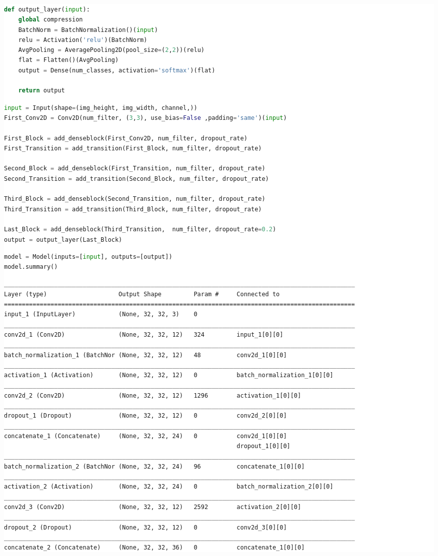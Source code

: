
```python
def output_layer(input):
    global compression
    BatchNorm = BatchNormalization()(input)
    relu = Activation('relu')(BatchNorm)
    AvgPooling = AveragePooling2D(pool_size=(2,2))(relu)
    flat = Flatten()(AvgPooling)
    output = Dense(num_classes, activation='softmax')(flat)
    
    return output
```


```python
input = Input(shape=(img_height, img_width, channel,))
First_Conv2D = Conv2D(num_filter, (3,3), use_bias=False ,padding='same')(input)

First_Block = add_denseblock(First_Conv2D, num_filter, dropout_rate)
First_Transition = add_transition(First_Block, num_filter, dropout_rate)

Second_Block = add_denseblock(First_Transition, num_filter, dropout_rate)
Second_Transition = add_transition(Second_Block, num_filter, dropout_rate)

Third_Block = add_denseblock(Second_Transition, num_filter, dropout_rate)
Third_Transition = add_transition(Third_Block, num_filter, dropout_rate)

Last_Block = add_denseblock(Third_Transition,  num_filter, dropout_rate=0.2)
output = output_layer(Last_Block)

```


```python
model = Model(inputs=[input], outputs=[output])
model.summary()
```

    __________________________________________________________________________________________________
    Layer (type)                    Output Shape         Param #     Connected to                     
    ==================================================================================================
    input_1 (InputLayer)            (None, 32, 32, 3)    0                                            
    __________________________________________________________________________________________________
    conv2d_1 (Conv2D)               (None, 32, 32, 12)   324         input_1[0][0]                    
    __________________________________________________________________________________________________
    batch_normalization_1 (BatchNor (None, 32, 32, 12)   48          conv2d_1[0][0]                   
    __________________________________________________________________________________________________
    activation_1 (Activation)       (None, 32, 32, 12)   0           batch_normalization_1[0][0]      
    __________________________________________________________________________________________________
    conv2d_2 (Conv2D)               (None, 32, 32, 12)   1296        activation_1[0][0]               
    __________________________________________________________________________________________________
    dropout_1 (Dropout)             (None, 32, 32, 12)   0           conv2d_2[0][0]                   
    __________________________________________________________________________________________________
    concatenate_1 (Concatenate)     (None, 32, 32, 24)   0           conv2d_1[0][0]                   
                                                                     dropout_1[0][0]                  
    __________________________________________________________________________________________________
    batch_normalization_2 (BatchNor (None, 32, 32, 24)   96          concatenate_1[0][0]              
    __________________________________________________________________________________________________
    activation_2 (Activation)       (None, 32, 32, 24)   0           batch_normalization_2[0][0]      
    __________________________________________________________________________________________________
    conv2d_3 (Conv2D)               (None, 32, 32, 12)   2592        activation_2[0][0]               
    __________________________________________________________________________________________________
    dropout_2 (Dropout)             (None, 32, 32, 12)   0           conv2d_3[0][0]                   
    __________________________________________________________________________________________________
    concatenate_2 (Concatenate)     (None, 32, 32, 36)   0           concatenate_1[0][0]              